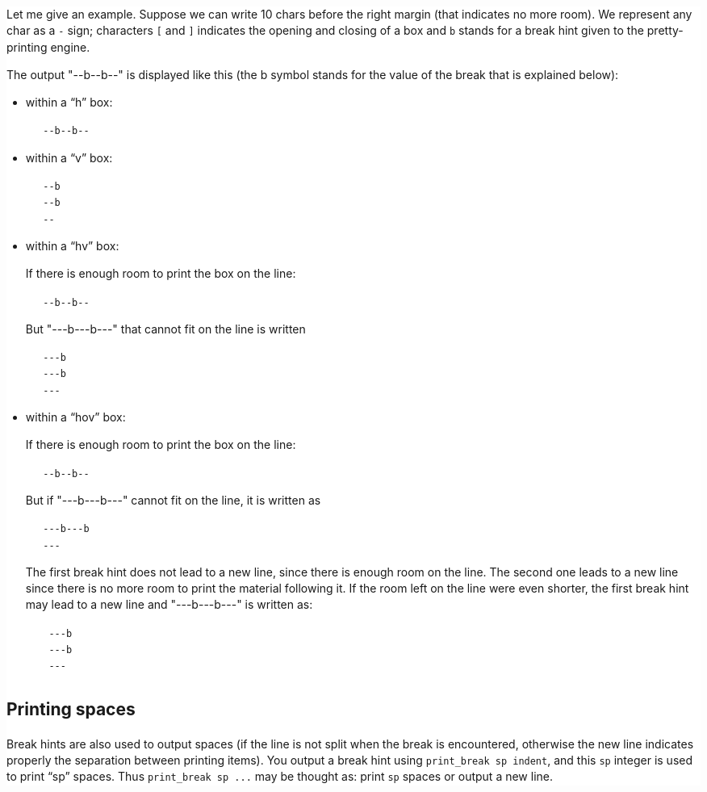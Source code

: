 Let me give an example. Suppose we can write 10 chars before the right
margin (that indicates no more room). We represent any char as a `-`
sign; characters `[` and `]` indicates the opening and closing of a box
and `b` stands for a break hint given to the pretty-printing engine.

The output "--b--b--" is displayed like this (the b symbol stands for
the value of the break that is explained below):

-   within a “h” box:

           --b--b--

-   within a “v” box:

           --b
           --b
           --

-   within a “hv” box:

    If there is enough room to print the box on the line:

           --b--b--

    But "---b---b---" that cannot fit on the line is written

           ---b
           ---b
           ---

-   within a “hov” box:

    If there is enough room to print the box on the line:

           --b--b--

    But if "---b---b---" cannot fit on the line, it is written as

           ---b---b
           ---

    The first break hint does not lead to a new line, since there is
    enough room on the line. The second one leads to a new line since
    there is no more room to print the material following it. If the
    room left on the line were even shorter, the first break hint may
    lead to a new line and "---b---b---" is written as:

            ---b
            ---b
            ---

Printing spaces
---------------

Break hints are also used to output spaces (if the line is not split
when the break is encountered, otherwise the new line indicates properly
the separation between printing items). You output a break hint using
`print_break sp indent`, and this `sp` integer is used to print “sp”
spaces. Thus `print_break sp ...` may be thought as: print `sp` spaces
or output a new line.
